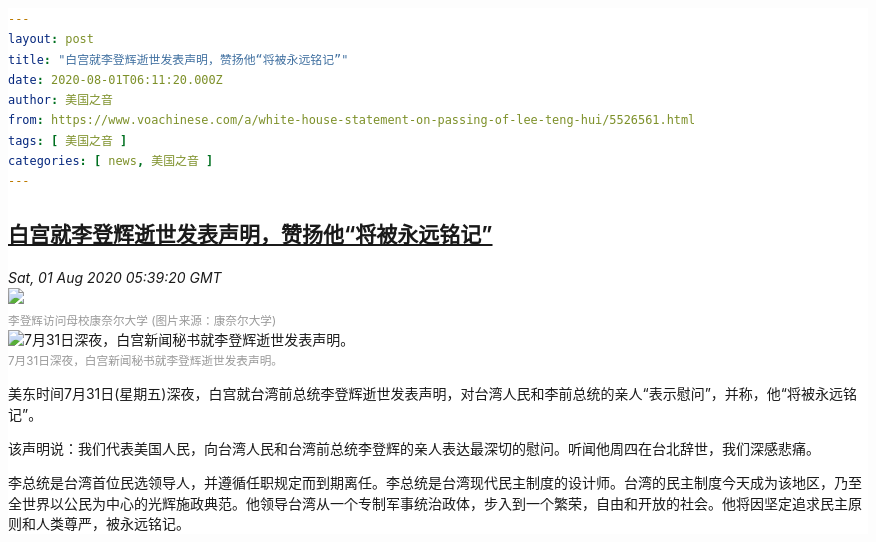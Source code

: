 ```yaml
---
layout: post
title: "白宫就李登辉逝世发表声明，赞扬他“将被永远铭记”"
date: 2020-08-01T06:11:20.000Z
author: 美国之音
from: https://www.voachinese.com/a/white-house-statement-on-passing-of-lee-teng-hui/5526561.html
tags: [ 美国之音 ]
categories: [ news, 美国之音 ]
---
```


[白宫就李登辉逝世发表声明，赞扬他“将被永远铭记”](https://www.voachinese.com/a/white-house-statement-on-passing-of-lee-teng-hui/5526561.html)
------

<div>
<div><i>Sat, 01 Aug 2020 05:39:20 GMT</i></div><img src="https://images.weserv.nl?url=gdb.voanews.com/A07DAB53-E09E-44CF-9B4B-5D6D3BB96455_cx0_cy21_cw0_r1_s_w900.jpg" width="100%"><div><small style="color: #999;">李登辉访问母校康奈尔大学 (图片来源：康奈尔大学)</small></div><div class="contentImage floatLeft" ><img  class="photo" src="https://images.weserv.nl?url=gdb.voanews.com/11BECFD5-F764-49BB-8166-87A5D0550061_w900.jpg" alt="7月31日深夜，白宫新闻秘书就李登辉逝世发表声明。" border="0"/><div><small style="color: #999;">7月31日深夜，白宫新闻秘书就李登辉逝世发表声明。</small></div></div><p>美东时间7月31日(星期五)深夜，白宫就台湾前总统李登辉逝世发表声明，对台湾人民和李前总统的亲人“表示慰问”，并称，他“将被永远铭记”。</p><p>该声明说：我们代表美国人民，向台湾人民和台湾前总统李登辉的亲人表达最深切的慰问。听闻他周四在台北辞世，我们深感悲痛。</p><p>李总统是台湾首位民选领导人，并遵循任职规定而到期离任。李总统是台湾现代民主制度的设计师。台湾的民主制度今天成为该地区，乃至全世界以公民为中心的光辉施政典范。他领导台湾从一个专制军事统治政体，步入到一个繁荣，自由和开放的社会。他将因坚定追求民主原则和人类尊严，被永远铭记。</p>
</div>
